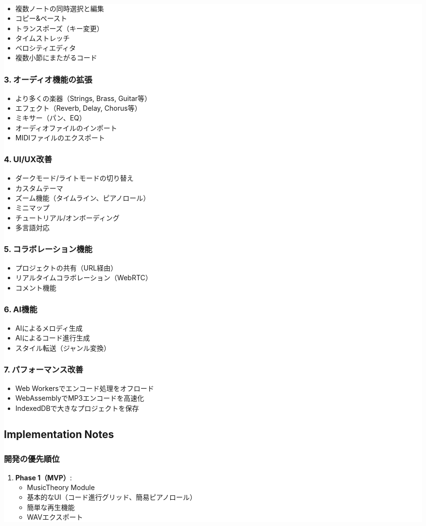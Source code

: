 - 複数ノートの同時選択と編集
- コピー&ペースト
- トランスポーズ（キー変更）
- タイムストレッチ
- ベロシティエディタ
- 複数小節にまたがるコード

### 3. オーディオ機能の拡張

- より多くの楽器（Strings, Brass, Guitar等）
- エフェクト（Reverb, Delay, Chorus等）
- ミキサー（パン、EQ）
- オーディオファイルのインポート
- MIDIファイルのエクスポート

### 4. UI/UX改善

- ダークモード/ライトモードの切り替え
- カスタムテーマ
- ズーム機能（タイムライン、ピアノロール）
- ミニマップ
- チュートリアル/オンボーディング
- 多言語対応

### 5. コラボレーション機能

- プロジェクトの共有（URL経由）
- リアルタイムコラボレーション（WebRTC）
- コメント機能

### 6. AI機能

- AIによるメロディ生成
- AIによるコード進行生成
- スタイル転送（ジャンル変換）

### 7. パフォーマンス改善

- Web Workersでエンコード処理をオフロード
- WebAssemblyでMP3エンコードを高速化
- IndexedDBで大きなプロジェクトを保存

## Implementation Notes

### 開発の優先順位

1. **Phase 1（MVP）**: 
   - MusicTheory Module
   - 基本的なUI（コード進行グリッド、簡易ピアノロール）
   - 簡単な再生機能
   - WAVエクスポート
